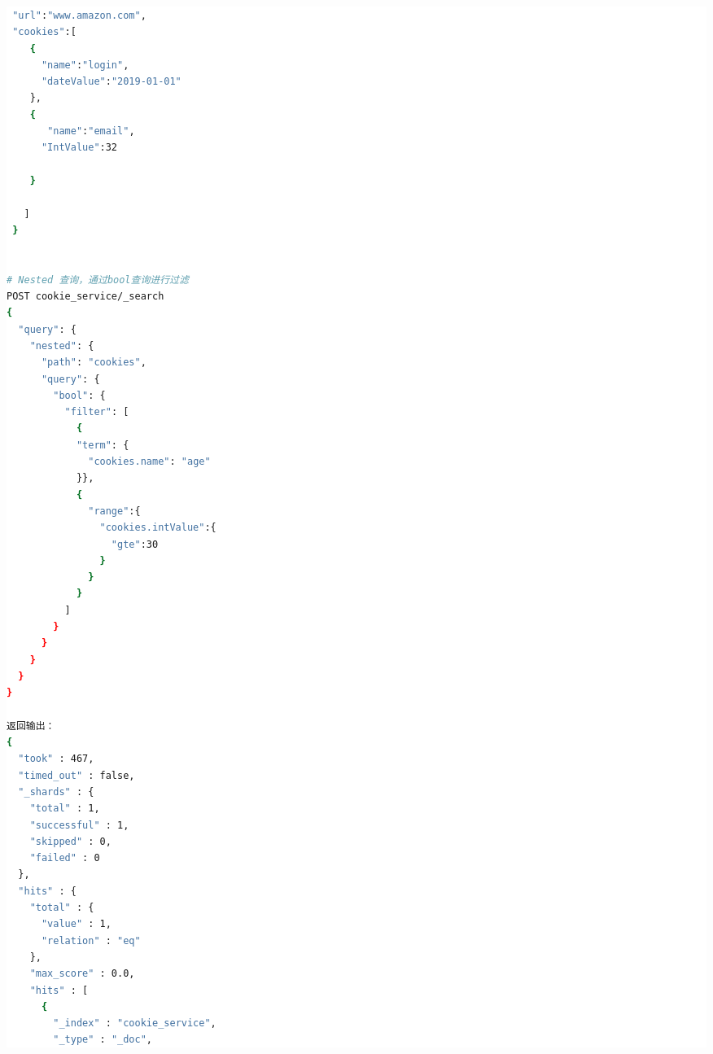 ```bash
 "url":"www.amazon.com",
 "cookies":[
    {
      "name":"login",
      "dateValue":"2019-01-01"
    },
    {
       "name":"email",
      "IntValue":32

    }

   ]
 }


# Nested 查询，通过bool查询进行过滤
POST cookie_service/_search
{
  "query": {
    "nested": {
      "path": "cookies",
      "query": {
        "bool": {
          "filter": [
            {
            "term": {
              "cookies.name": "age"
            }},
            {
              "range":{
                "cookies.intValue":{
                  "gte":30
                }
              }
            }
          ]
        }
      }
    }
  }
}

返回输出：
{
  "took" : 467,
  "timed_out" : false,
  "_shards" : {
    "total" : 1,
    "successful" : 1,
    "skipped" : 0,
    "failed" : 0
  },
  "hits" : {
    "total" : {
      "value" : 1,
      "relation" : "eq"
    },
    "max_score" : 0.0,
    "hits" : [
      {
        "_index" : "cookie_service",
        "_type" : "_doc",
```